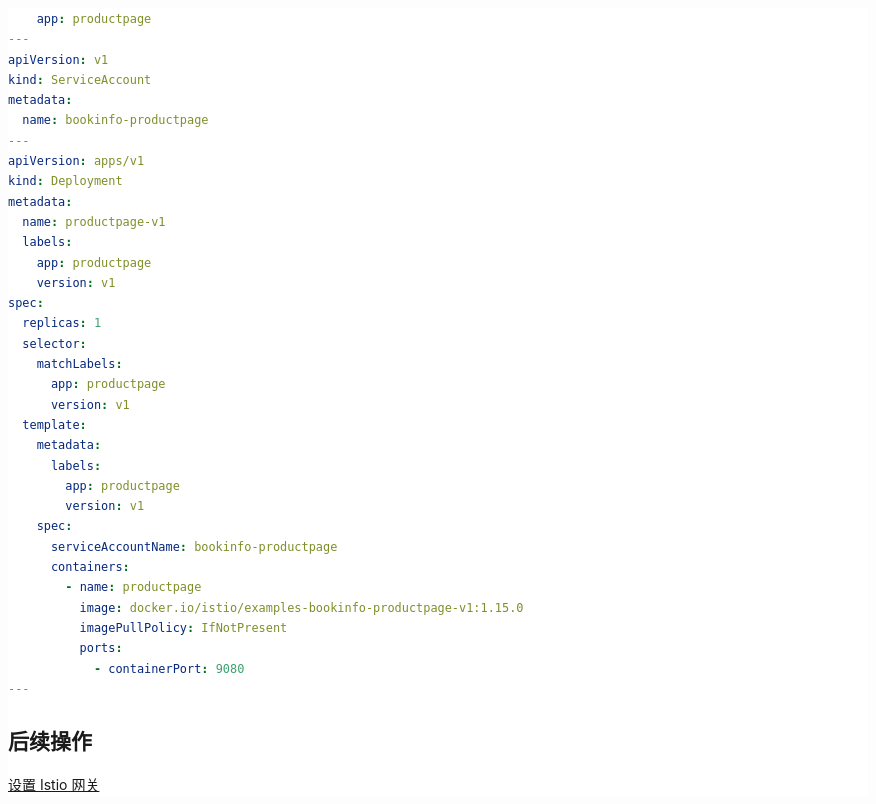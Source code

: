 ```yaml
    app: productpage
---
apiVersion: v1
kind: ServiceAccount
metadata:
  name: bookinfo-productpage
---
apiVersion: apps/v1
kind: Deployment
metadata:
  name: productpage-v1
  labels:
    app: productpage
    version: v1
spec:
  replicas: 1
  selector:
    matchLabels:
      app: productpage
      version: v1
  template:
    metadata:
      labels:
        app: productpage
        version: v1
    spec:
      serviceAccountName: bookinfo-productpage
      containers:
        - name: productpage
          image: docker.io/istio/examples-bookinfo-productpage-v1:1.15.0
          imagePullPolicy: IfNotPresent
          ports:
            - containerPort: 9080
---

```

## 后续操作

[设置 Istio 网关](/docs/rancher2/istio/2.3.x-2.4.x/setup/gateway/_index)
